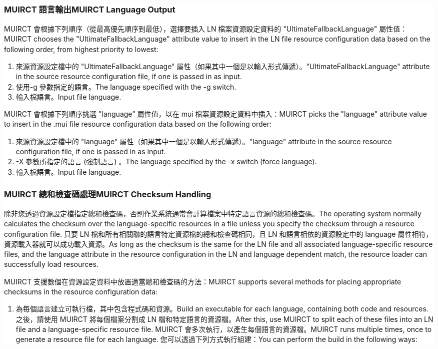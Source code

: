 


 

### <a name="muirct-language-output"></a><span data-ttu-id="b154c-199">MUIRCT 語言輸出</span><span class="sxs-lookup"><span data-stu-id="b154c-199">MUIRCT Language Output</span></span>

<span data-ttu-id="b154c-200">MUIRCT 會根據下列順序（從最高優先順序到最低），選擇要插入 LN 檔案資源設定資料的 "UltimateFallbackLanguage" 屬性值：</span><span class="sxs-lookup"><span data-stu-id="b154c-200">MUIRCT chooses the "UltimateFallbackLanguage" attribute value to insert in the LN file resource configuration data based on the following order, from highest priority to lowest:</span></span>

1.  <span data-ttu-id="b154c-201">來源資源設定檔中的 "UltimateFallbackLanguage" 屬性（如果其中一個是以輸入形式傳遞）。</span><span class="sxs-lookup"><span data-stu-id="b154c-201">"UltimateFallbackLanguage" attribute in the source resource configuration file, if one is passed in as input.</span></span>
2.  <span data-ttu-id="b154c-202">使用-g 參數指定的語言。</span><span class="sxs-lookup"><span data-stu-id="b154c-202">The language specified with the -g switch.</span></span>
3.  <span data-ttu-id="b154c-203">輸入檔語言。</span><span class="sxs-lookup"><span data-stu-id="b154c-203">Input file language.</span></span>

<span data-ttu-id="b154c-204">MUIRCT 會根據下列順序挑選 "language" 屬性值，以在 mui 檔案資源設定資料中插入：</span><span class="sxs-lookup"><span data-stu-id="b154c-204">MUIRCT picks the "language" attribute value to insert in the .mui file resource configuration data based on the following order:</span></span>

1.  <span data-ttu-id="b154c-205">來源資源設定檔中的 "language" 屬性（如果其中一個是以輸入形式傳遞）。</span><span class="sxs-lookup"><span data-stu-id="b154c-205">"language" attribute in the source resource configuration file, if one is passed in as input.</span></span>
2.  <span data-ttu-id="b154c-206">-X 參數所指定的語言 (強制語言) 。</span><span class="sxs-lookup"><span data-stu-id="b154c-206">The language specified by the -x switch (force language).</span></span>
3.  <span data-ttu-id="b154c-207">輸入檔語言。</span><span class="sxs-lookup"><span data-stu-id="b154c-207">Input file language.</span></span>

### <a name="muirct-checksum-handling"></a><span data-ttu-id="b154c-208">MUIRCT 總和檢查碼處理</span><span class="sxs-lookup"><span data-stu-id="b154c-208">MUIRCT Checksum Handling</span></span>

<span data-ttu-id="b154c-209">除非您透過資源設定檔指定總和檢查碼，否則作業系統通常會計算檔案中特定語言資源的總和檢查碼。</span><span class="sxs-lookup"><span data-stu-id="b154c-209">The operating system normally calculates the checksum over the language-specific resources in a file unless you specify the checksum through a resource configuration file.</span></span> <span data-ttu-id="b154c-210">只要 LN 檔和所有相關聯的語言特定資源檔的總和檢查碼相同，且 LN 和語言相依的資源設定中的 language 屬性相符，資源載入器就可以成功載入資源。</span><span class="sxs-lookup"><span data-stu-id="b154c-210">As long as the checksum is the same for the LN file and all associated language-specific resource files, and the language attribute in the resource configuration in the LN and language dependent match, the resource loader can successfully load resources.</span></span>

<span data-ttu-id="b154c-211">MUIRCT 支援數個在資源設定資料中放置適當總和檢查碼的方法：</span><span class="sxs-lookup"><span data-stu-id="b154c-211">MUIRCT supports several methods for placing appropriate checksums in the resource configuration data:</span></span>

1.  <span data-ttu-id="b154c-212">為每個語言建立可執行檔，其中包含程式碼和資源。</span><span class="sxs-lookup"><span data-stu-id="b154c-212">Build an executable for each language, containing both code and resources.</span></span> <span data-ttu-id="b154c-213">之後，請使用 MUIRCT 將每個檔案分割成 LN 檔和特定語言的資源檔。</span><span class="sxs-lookup"><span data-stu-id="b154c-213">After this, use MUIRCT to split each of these files into an LN file and a language-specific resource file.</span></span> <span data-ttu-id="b154c-214">MUIRCT 會多次執行，以產生每個語言的資源檔。</span><span class="sxs-lookup"><span data-stu-id="b154c-214">MUIRCT runs multiple times, once to generate a resource file for each language.</span></span> <span data-ttu-id="b154c-215">您可以透過下列方式執行組建：</span><span class="sxs-lookup"><span data-stu-id="b154c-215">You can perform the build in the following ways:</span></span>